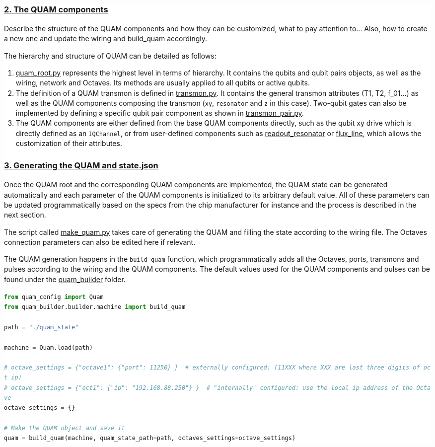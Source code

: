 ### [2. The QUAM components](./quam_builder.architecture)

Describe the structure of the QUAM components and how they can be customized, what to pay attention to...
Also, how to create a new one and update the wiring and build_quam accordingly.

The hierarchy and structure of QUAM can be detailed as follows:

1. [quam_root.py](./quam_builder.architecture/quam_root.py) represents the highest level in terms of hierarchy.
   It contains the qubits and qubit pairs objects, as well as the wiring, network and Octaves.
   Its methods are usually applied to all qubits or active qubits.
2. The definition of a QUAM transmon is defined in [transmon.py](./quam_builder.architecture/transmon.py). It contains the
   general transmon attributes (T1, T2, f_01...) as well as the QUAM components composing the transmon (`xy`, `resonator` and
   `z` in this case). Two-qubit gates can also be implemented by defining a specific qubit pair component as shown in
   [transmon_pair.py](./quam_builder.architecture/transmon_pair.py).
3. The QUAM components are either defined from the base QUAM components directly, such as the qubit xy drive which is
   directly defined as an `IQChannel`, or from user-defined components such as
   [readout_resonator](./quam_builder.architecture/readout_resonator.py) or [flux_line](./quam_builder.architecture/flux_line.py),
   which allows the customization of their attributes.

### [3. Generating the QUAM and state.json](./configuration/make_quam.py)

Once the QUAM root and the corresponding QUAM components are implemented, the QUAM state can be generated automatically and each
parameter of the QUAM components is initialized to its arbitrary default value.
All of these parameters can be updated programmatically based on the specs from the chip manufacturer for instance and
the process is described in the next section.

The script called [make_quam.py](./configuration/make_quam.py) takes care of generating the QUAM and filling the state
according to the wiring file. The Octaves connection parameters can also be edited here if relevant.

The QUAM generation happens in the `build_quam` function, which programmatically adds all the Octaves, ports, transmons and pulses
according to the wiring and the QUAM components. The default values used for the QUAM components and pulses can be found
under the [quam_builder](./quam_builder.builder) folder.

```python
from quam_config import Quam
from quam_builder.builder.machine import build_quam

path = "./quam_state"

machine = Quam.load(path)

# octave_settings = {"octave1": {"port": 11250} }  # externally configured: (11XXX where XXX are last three digits of oct ip)
# octave_settings = {"oct1": {"ip": "192.168.88.250"} }  # "internally" configured: use the local ip address of the Octave
octave_settings = {}

# Make the QUAM object and save it
quam = build_quam(machine, quam_state_path=path, octaves_settings=octave_settings)
```
